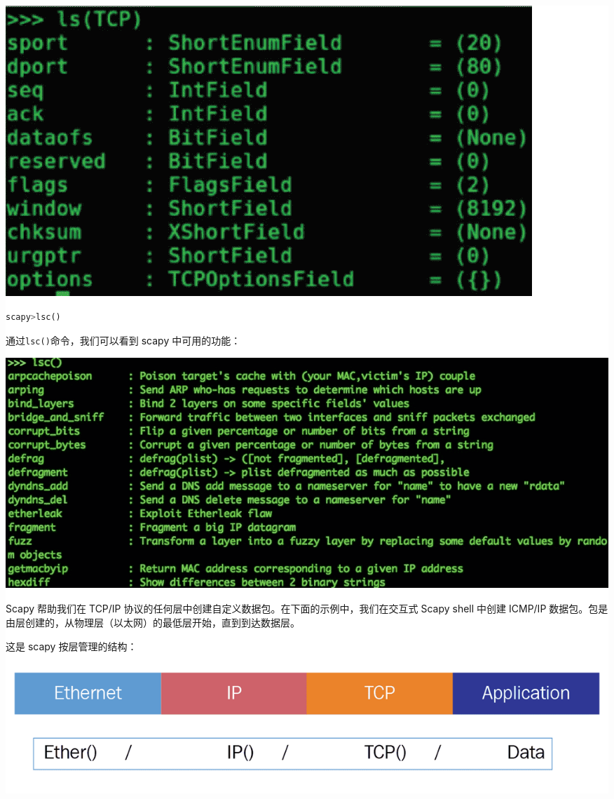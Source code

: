 ![](img/1804705b-5e6a-46f0-ae6d-4a4521af6678.png)

```py
scapy>lsc()
```

通过`lsc()`命令，我们可以看到 scapy 中可用的功能：

![](img/3b545bf7-fec8-4173-921b-7ac83b913c65.png)

Scapy 帮助我们在 TCP/IP 协议的任何层中创建自定义数据包。在下面的示例中，我们在交互式 Scapy shell 中创建 ICMP/IP 数据包。包是由层创建的，从物理层（以太网）的最低层开始，直到到达数据层。

这是 scapy 按层管理的结构：

![](img/8b6047ac-e6a8-4c20-ab8f-b688e9039617.png)
